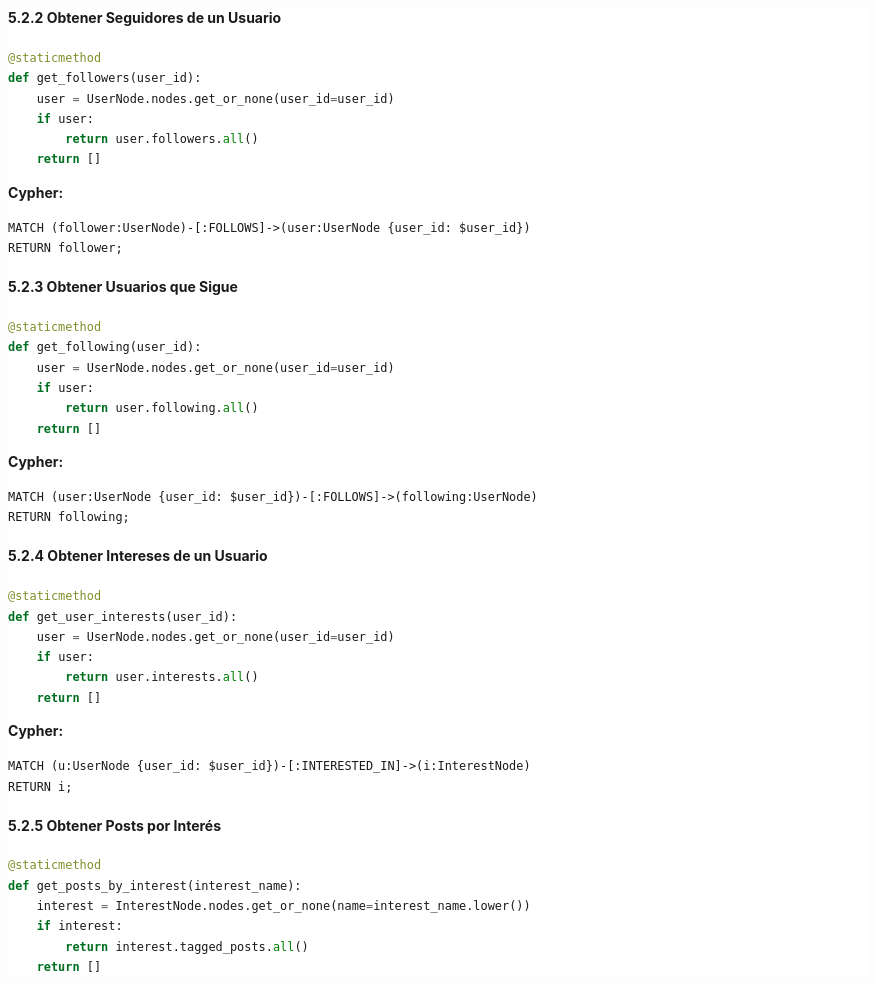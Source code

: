 #### 5.2.2 Obtener Seguidores de un Usuario

```python
@staticmethod
def get_followers(user_id):
    user = UserNode.nodes.get_or_none(user_id=user_id)
    if user:
        return user.followers.all()
    return []
```

**Cypher:**
```cypher
MATCH (follower:UserNode)-[:FOLLOWS]->(user:UserNode {user_id: $user_id})
RETURN follower;
```

#### 5.2.3 Obtener Usuarios que Sigue

```python
@staticmethod
def get_following(user_id):
    user = UserNode.nodes.get_or_none(user_id=user_id)
    if user:
        return user.following.all()
    return []
```

**Cypher:**
```cypher
MATCH (user:UserNode {user_id: $user_id})-[:FOLLOWS]->(following:UserNode)
RETURN following;
```

#### 5.2.4 Obtener Intereses de un Usuario

```python
@staticmethod
def get_user_interests(user_id):
    user = UserNode.nodes.get_or_none(user_id=user_id)
    if user:
        return user.interests.all()
    return []
```

**Cypher:**
```cypher
MATCH (u:UserNode {user_id: $user_id})-[:INTERESTED_IN]->(i:InterestNode)
RETURN i;
```

#### 5.2.5 Obtener Posts por Interés

```python
@staticmethod
def get_posts_by_interest(interest_name):
    interest = InterestNode.nodes.get_or_none(name=interest_name.lower())
    if interest:
        return interest.tagged_posts.all()
    return []
```
